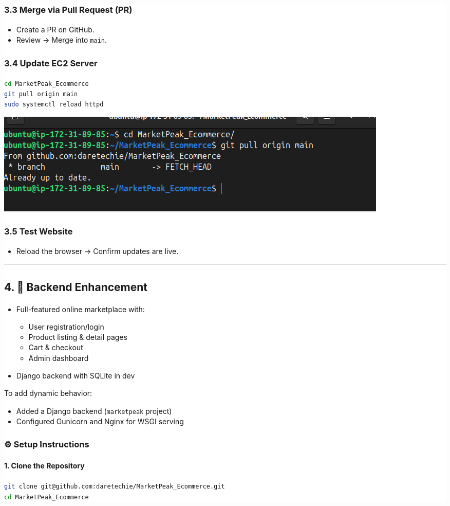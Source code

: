 ### 3.3 Merge via Pull Request (PR)

* Create a PR on GitHub.
* Review → Merge into `main`.

### 3.4 Update EC2 Server

```bash
cd MarketPeak_Ecommerce
git pull origin main
sudo systemctl reload httpd
```

![pulling latest code on EC2](img/image8.png)

### 3.5 Test Website

* Reload the browser → Confirm updates are live.

---


## 4. 🧱 Backend Enhancement

* Full-featured online marketplace with:

  * User registration/login
  * Product listing & detail pages
  * Cart & checkout
  * Admin dashboard
* Django backend with SQLite in dev

To add dynamic behavior:

* Added a Django backend (`marketpeak` project)
* Configured Gunicorn and Nginx for WSGI serving


### ⚙️ Setup Instructions

#### 1. Clone the Repository

```bash
git clone git@github.com:daretechie/MarketPeak_Ecommerce.git
cd MarketPeak_Ecommerce
```

